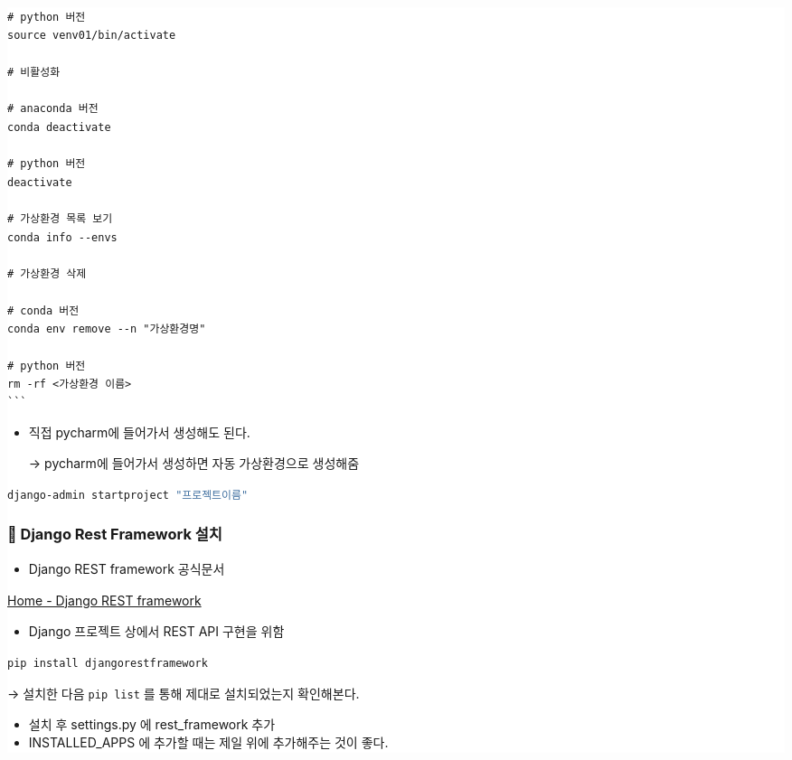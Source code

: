     # python 버전
    source venv01/bin/activate

    # 비활성화

    # anaconda 버전
    conda deactivate

    # python 버전
    deactivate

    # 가상환경 목록 보기
    conda info --envs

    # 가상환경 삭제

    # conda 버전
    conda env remove --n "가상환경명"

    # python 버전
    rm -rf <가상환경 이름>
    ```

- 직접 pycharm에 들어가서 생성해도 된다.

    → pycharm에 들어가서 생성하면 자동 가상환경으로 생성해줌

```bash
django-admin startproject "프로젝트이름"
```

### 📌 Django Rest Framework 설치

- Django REST framework 공식문서

[Home - Django REST framework](https://www.django-rest-framework.org/#example)

- Django 프로젝트 상에서 REST API 구현을 위함

```bash
pip install djangorestframework
```

→ 설치한 다음 `pip list` 를 통해 제대로 설치되었는지 확인해본다.

- 설치 후 settings.py 에 rest_framework 추가
- INSTALLED_APPS 에 추가할 때는 제일 위에 추가해주는 것이 좋다.
